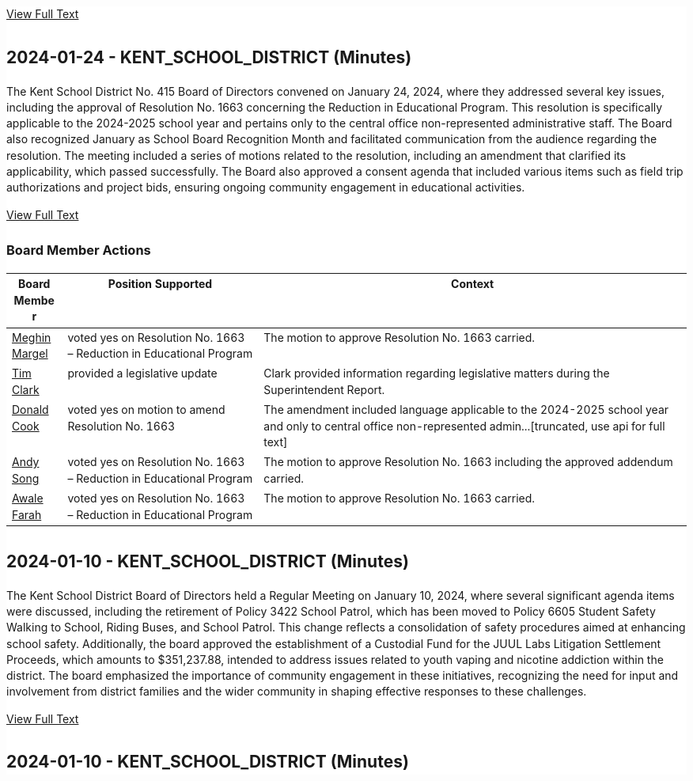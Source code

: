 [View Full Text](https://raw.githubusercontent.com/VoronoiPerspectives/WashingtonStateSchoolBoardExplorer/refs/heads/main/data/countries/usa/states/wa/counties/king/school_boards/kent_school_district/2024/processed/2024-01-24-boardspecialmeetingworksession-minutes.txt)

## 2024-01-24 - KENT_SCHOOL_DISTRICT (Minutes)

The Kent School District No. 415 Board of Directors convened on January 24, 2024, where they addressed several key issues, including the approval of Resolution No. 1663 concerning the Reduction in Educational Program. This resolution is specifically applicable to the 2024-2025 school year and pertains only to the central office non-represented administrative staff. The Board also recognized January as School Board Recognition Month and facilitated communication from the audience regarding the resolution. The meeting included a series of motions related to the resolution, including an amendment that clarified its applicability, which passed successfully. The Board also approved a consent agenda that included various items such as field trip authorizations and project bids, ensuring ongoing community engagement in educational activities.

[View Full Text](https://raw.githubusercontent.com/VoronoiPerspectives/WashingtonStateSchoolBoardExplorer/refs/heads/main/data/countries/usa/states/wa/counties/king/school_boards/kent_school_district/2024/processed/2024-01-24-board-minutes.txt)

### Board Member Actions

| Board Member | Position Supported | Context |
|--------------|--------------------|---------|
| [Meghin Margel](board_member_130.md) | voted yes on Resolution No. 1663 – Reduction in Educational Program | The motion to approve Resolution No. 1663 carried. |
| [Tim Clark](board_member_132.md) | provided a legislative update | Clark provided information regarding legislative matters during the Superintendent Report. |
| [Donald Cook](board_member_133.md) | voted yes on motion to amend Resolution No. 1663 | The amendment included language applicable to the 2024-2025 school year and only to central office non-represented admin...[truncated, use api for full text] |
| [Andy Song](board_member_134.md) | voted yes on Resolution No. 1663 – Reduction in Educational Program | The motion to approve Resolution No. 1663 including the approved addendum carried. |
| [Awale Farah](board_member_131.md) | voted yes on Resolution No. 1663 – Reduction in Educational Program | The motion to approve Resolution No. 1663 carried. |

## 2024-01-10 - KENT_SCHOOL_DISTRICT (Minutes)

The Kent School District Board of Directors held a Regular Meeting on January 10, 2024, where several significant agenda items were discussed, including the retirement of Policy 3422 School Patrol, which has been moved to Policy 6605 Student Safety Walking to School, Riding Buses, and School Patrol. This change reflects a consolidation of safety procedures aimed at enhancing school safety. Additionally, the board approved the establishment of a Custodial Fund for the JUUL Labs Litigation Settlement Proceeds, which amounts to $351,237.88, intended to address issues related to youth vaping and nicotine addiction within the district. The board emphasized the importance of community engagement in these initiatives, recognizing the need for input and involvement from district families and the wider community in shaping effective responses to these challenges.

[View Full Text](https://raw.githubusercontent.com/VoronoiPerspectives/WashingtonStateSchoolBoardExplorer/refs/heads/main/data/countries/usa/states/wa/counties/king/school_boards/kent_school_district/2024/processed/2024-01-10-regular-meeting-pm-minutes.txt)

## 2024-01-10 - KENT_SCHOOL_DISTRICT (Minutes)
